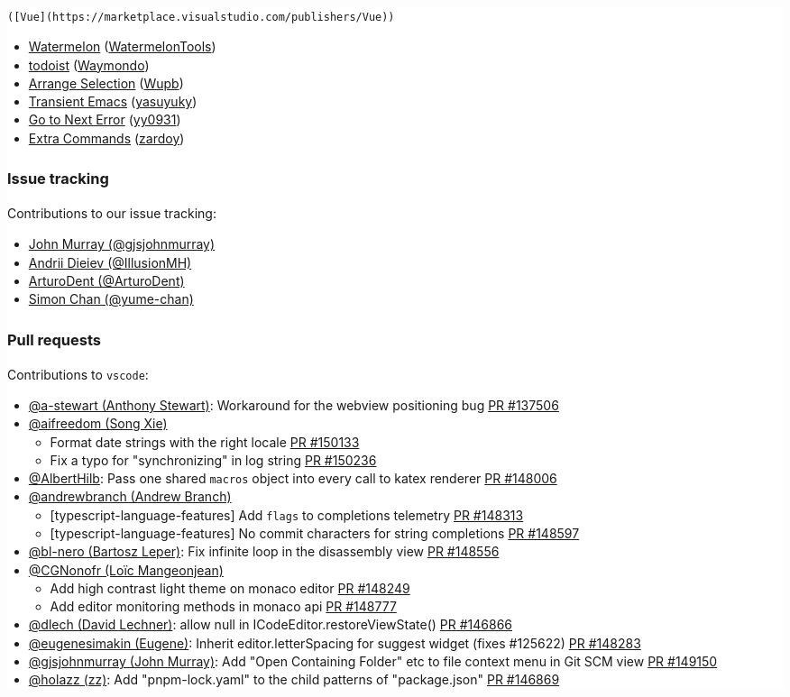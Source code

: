     ([Vue](https://marketplace.visualstudio.com/publishers/Vue))
-   [Watermelon](https://marketplace.visualstudio.com/items?itemName=WatermelonTools.watermelon-tools)
    ([WatermelonTools](https://marketplace.visualstudio.com/publishers/WatermelonTools))
-   [todoist](https://marketplace.visualstudio.com/items?itemName=waymondo.todoist)
    ([Waymondo](https://marketplace.visualstudio.com/publishers/waymondo))
-   [Arrange Selection](https://marketplace.visualstudio.com/items?itemName=Wupb.arrange-selection)
    ([Wupb](https://marketplace.visualstudio.com/publishers/Wupb))
-   [Transient Emacs](https://marketplace.visualstudio.com/items?itemName=yasuyuky.transient-emacs)
    ([yasuyuky](https://marketplace.visualstudio.com/publishers/yasuyuky))
-   [Go to Next Error](https://marketplace.visualstudio.com/items?itemName=yy0931.go-to-next-error)
    ([yy0931](https://marketplace.visualstudio.com/publishers/yy0931))
-   [Extra Commands](https://marketplace.visualstudio.com/items?itemName=zardoy.extra-commands)
    ([zardoy](https://marketplace.visualstudio.com/publishers/zardoy))

### Issue tracking

Contributions to our issue tracking:

-   [John Murray (@gjsjohnmurray)](https://github.com/gjsjohnmurray)
-   [Andrii Dieiev (@IllusionMH)](https://github.com/IllusionMH)
-   [ArturoDent (@ArturoDent)](https://github.com/ArturoDent)
-   [Simon Chan (@yume-chan)](https://github.com/yume-chan)

### Pull requests

Contributions to `vscode`:

-   [@a-stewart (Anthony Stewart)](https://github.com/a-stewart): Workaround for
    the webview positioning bug
    [PR #137506](https://github.com/microsoft/vscode/pull/137506)
-   [@aifreedom (Song Xie)](https://github.com/aifreedom)
    -   Format date strings with the right locale
        [PR #150133](https://github.com/microsoft/vscode/pull/150133)
    -   Fix a typo for "synchronizing" in log string
        [PR #150236](https://github.com/microsoft/vscode/pull/150236)
-   [@AlbertHilb](https://github.com/AlbertHilb): Pass one shared `macros`
    object into every call to katex renderer
    [PR #148006](https://github.com/microsoft/vscode/pull/148006)
-   [@andrewbranch (Andrew Branch)](https://github.com/andrewbranch)
    -   \[typescript-language-features] Add `flags` to completions telemetry
        [PR #148313](https://github.com/microsoft/vscode/pull/148313)
    -   \[typescript-language-features] No commit characters for string
        completions
        [PR #148597](https://github.com/microsoft/vscode/pull/148597)
-   [@bl-nero (Bartosz Leper)](https://github.com/bl-nero): Fix infinite loop in
    the disassembly view
    [PR #148556](https://github.com/microsoft/vscode/pull/148556)
-   [@CGNonofr (Loïc Mangeonjean)](https://github.com/CGNonofr)
    -   Add high contrast light theme on monaco editor
        [PR #148249](https://github.com/microsoft/vscode/pull/148249)
    -   Add editor monitoring methods in monaco api
        [PR #148777](https://github.com/microsoft/vscode/pull/148777)
-   [@dlech (David Lechner)](https://github.com/dlech): allow null in
    ICodeEditor.restoreViewState()
    [PR #146866](https://github.com/microsoft/vscode/pull/146866)
-   [@eugenesimakin (Eugene)](https://github.com/eugenesimakin): Inherit
    editor.letterSpacing for suggest widget (fixes #125622)
    [PR #148283](https://github.com/microsoft/vscode/pull/148283)
-   [@gjsjohnmurray (John Murray)](https://github.com/gjsjohnmurray): Add "Open
    Containing Folder" etc to file context menu in Git SCM view
    [PR #149150](https://github.com/microsoft/vscode/pull/149150)
-   [@holazz (zz)](https://github.com/holazz): Add "pnpm-lock.yaml" to the child
    patterns of "package.json"
    [PR #146869](https://github.com/microsoft/vscode/pull/146869)